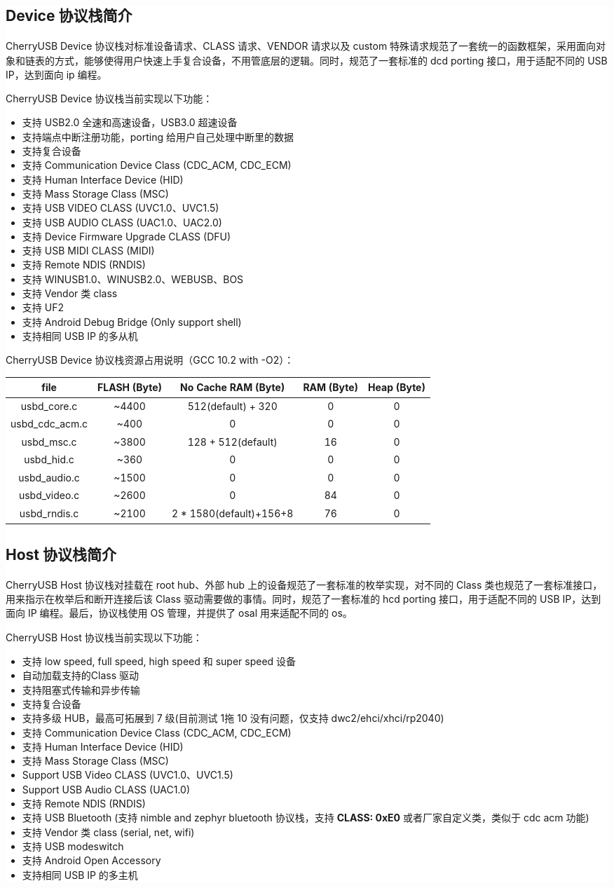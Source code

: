 ## Device 协议栈简介

CherryUSB Device 协议栈对标准设备请求、CLASS 请求、VENDOR 请求以及 custom 特殊请求规范了一套统一的函数框架，采用面向对象和链表的方式，能够使得用户快速上手复合设备，不用管底层的逻辑。同时，规范了一套标准的 dcd porting 接口，用于适配不同的 USB IP，达到面向 ip 编程。

CherryUSB Device 协议栈当前实现以下功能：

- 支持 USB2.0 全速和高速设备，USB3.0 超速设备
- 支持端点中断注册功能，porting 给用户自己处理中断里的数据
- 支持复合设备
- 支持 Communication Device Class (CDC_ACM, CDC_ECM)
- 支持 Human Interface Device (HID)
- 支持 Mass Storage Class (MSC)
- 支持 USB VIDEO CLASS (UVC1.0、UVC1.5)
- 支持 USB AUDIO CLASS (UAC1.0、UAC2.0)
- 支持 Device Firmware Upgrade CLASS (DFU)
- 支持 USB MIDI CLASS (MIDI)
- 支持 Remote NDIS (RNDIS)
- 支持 WINUSB1.0、WINUSB2.0、WEBUSB、BOS
- 支持 Vendor 类 class
- 支持 UF2
- 支持 Android Debug Bridge (Only support shell)
- 支持相同 USB IP 的多从机

CherryUSB Device 协议栈资源占用说明（GCC 10.2 with -O2）：

|   file        |  FLASH (Byte)  |  No Cache RAM (Byte)      |  RAM (Byte)   |  Heap (Byte)     |
|:-------------:|:--------------:|:-------------------------:|:-------------:|:----------------:|
|usbd_core.c    |  ~4400          | 512(default) + 320        | 0             | 0                |
|usbd_cdc_acm.c |  ~400           | 0                         | 0             | 0                |
|usbd_msc.c     |  ~3800          | 128 + 512(default)        | 16            | 0                |
|usbd_hid.c     |  ~360           | 0                         | 0             | 0                |
|usbd_audio.c   |  ~1500          | 0                         | 0             | 0                |
|usbd_video.c   |  ~2600          | 0                         | 84            | 0                |
|usbd_rndis.c   |  ~2100          | 2 * 1580(default)+156+8     | 76            | 0                |

## Host 协议栈简介

CherryUSB Host 协议栈对挂载在 root hub、外部 hub 上的设备规范了一套标准的枚举实现，对不同的 Class 类也规范了一套标准接口，用来指示在枚举后和断开连接后该 Class 驱动需要做的事情。同时，规范了一套标准的 hcd porting 接口，用于适配不同的 USB IP，达到面向 IP 编程。最后，协议栈使用 OS 管理，并提供了 osal 用来适配不同的 os。

CherryUSB Host 协议栈当前实现以下功能：

- 支持 low speed, full speed, high speed 和 super speed 设备
- 自动加载支持的Class 驱动
- 支持阻塞式传输和异步传输
- 支持复合设备
- 支持多级 HUB，最高可拓展到 7 级(目前测试 1拖 10 没有问题，仅支持 dwc2/ehci/xhci/rp2040)
- 支持 Communication Device Class (CDC_ACM, CDC_ECM)
- 支持 Human Interface Device (HID)
- 支持 Mass Storage Class (MSC)
- Support USB Video CLASS (UVC1.0、UVC1.5)
- Support USB Audio CLASS (UAC1.0)
- 支持 Remote NDIS (RNDIS)
- 支持 USB Bluetooth (支持 nimble and zephyr bluetooth 协议栈，支持 **CLASS: 0xE0** 或者厂家自定义类，类似于 cdc acm 功能)
- 支持 Vendor 类 class (serial, net, wifi)
- 支持 USB modeswitch
- 支持 Android Open Accessory
- 支持相同 USB IP 的多主机
